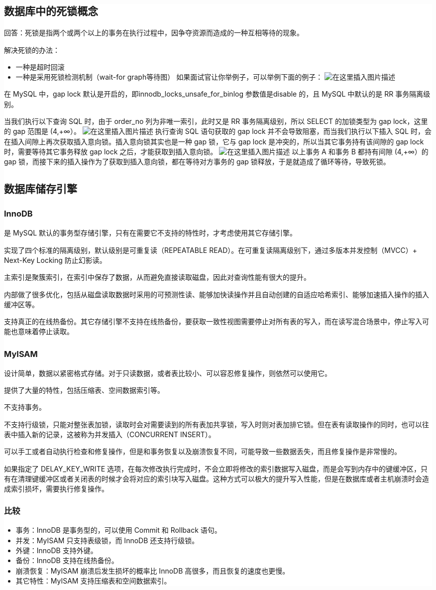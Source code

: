 

## 数据库中的死锁概念
回答：死锁是指两个或两个以上的事务在执行过程中，因争夺资源而造成的一种互相等待的现象。

解决死锁的办法：
- 一种是超时回滚
- 一种是采用死锁检测机制（wait-for graph等待图）
如果面试官让你举例子，可以举例下面的例子：
![在这里插入图片描述](https://img-blog.csdnimg.cn/31c93a73f43e4aa19515b1baa27be7d1.png?x-oss-process=image/watermark,type_d3F5LXplbmhlaQ,shadow_50,text_Q1NETiBA5Y2O5Y2X5bCP5ZOl,size_20,color_FFFFFF,t_70,g_se,x_16)

在 MySQL 中，gap lock 默认是开启的，即innodb_locks_unsafe_for_binlog 参数值是disable 的，且 MySQL 中默认的是 RR 事务隔离级别。

当我们执行以下查询 SQL 时，由于 order_no 列为非唯一索引，此时又是 RR 事务隔离级别，所以 SELECT 的加锁类型为 gap lock，这里的 gap 范围是 (4,+∞）。
![在这里插入图片描述](https://img-blog.csdnimg.cn/798a9e557de44b958da2809de28697a3.png)
执行查询 SQL 语句获取的 gap lock 并不会导致阻塞，而当我们执行以下插入 SQL 时，会在插入间隙上再次获取插入意向锁。插入意向锁其实也是一种 gap 锁，它与 gap lock 是冲突的，所以当其它事务持有该间隙的 gap lock 时，需要等待其它事务释放 gap lock 之后，才能获取到插入意向锁。
![在这里插入图片描述](https://img-blog.csdnimg.cn/8811e40e112a44d2b7a626390dc84f88.png)
以上事务 A 和事务 B 都持有间隙 (4,+∞）的 gap 锁，而接下来的插入操作为了获取到插入意向锁，都在等待对方事务的 gap 锁释放，于是就造成了循环等待，导致死锁。




## 数据库储存引擎

### InnoDB
是 MySQL 默认的事务型存储引擎，只有在需要它不支持的特性时，才考虑使用其它存储引擎。

实现了四个标准的隔离级别，默认级别是可重复读（REPEATABLE READ）。在可重复读隔离级别下，通过多版本并发控制（MVCC）+ Next-Key Locking 防止幻影读。

主索引是聚簇索引，在索引中保存了数据，从而避免直接读取磁盘，因此对查询性能有很大的提升。

内部做了很多优化，包括从磁盘读取数据时采用的可预测性读、能够加快读操作并且自动创建的自适应哈希索引、能够加速插入操作的插入缓冲区等。

支持真正的在线热备份。其它存储引擎不支持在线热备份，要获取一致性视图需要停止对所有表的写入，而在读写混合场景中，停止写入可能也意味着停止读取。



### MyISAM
设计简单，数据以紧密格式存储。对于只读数据，或者表比较小、可以容忍修复操作，则依然可以使用它。

提供了大量的特性，包括压缩表、空间数据索引等。

不支持事务。

不支持行级锁，只能对整张表加锁，读取时会对需要读到的所有表加共享锁，写入时则对表加排它锁。但在表有读取操作的同时，也可以往表中插入新的记录，这被称为并发插入（CONCURRENT INSERT）。

可以手工或者自动执行检查和修复操作，但是和事务恢复以及崩溃恢复不同，可能导致一些数据丢失，而且修复操作是非常慢的。

如果指定了 DELAY_KEY_WRITE 选项，在每次修改执行完成时，不会立即将修改的索引数据写入磁盘，而是会写到内存中的键缓冲区，只有在清理键缓冲区或者关闭表的时候才会将对应的索引块写入磁盘。这种方式可以极大的提升写入性能，但是在数据库或者主机崩溃时会造成索引损坏，需要执行修复操作。



### 比较
- 事务：InnoDB 是事务型的，可以使用 Commit 和 Rollback 语句。
- 并发：MyISAM 只支持表级锁，而 InnoDB 还支持行级锁。
- 外键：InnoDB 支持外键。
- 备份：InnoDB 支持在线热备份。
- 崩溃恢复：MyISAM 崩溃后发生损坏的概率比 InnoDB 高很多，而且恢复的速度也更慢。
- 其它特性：MyISAM 支持压缩表和空间数据索引。
